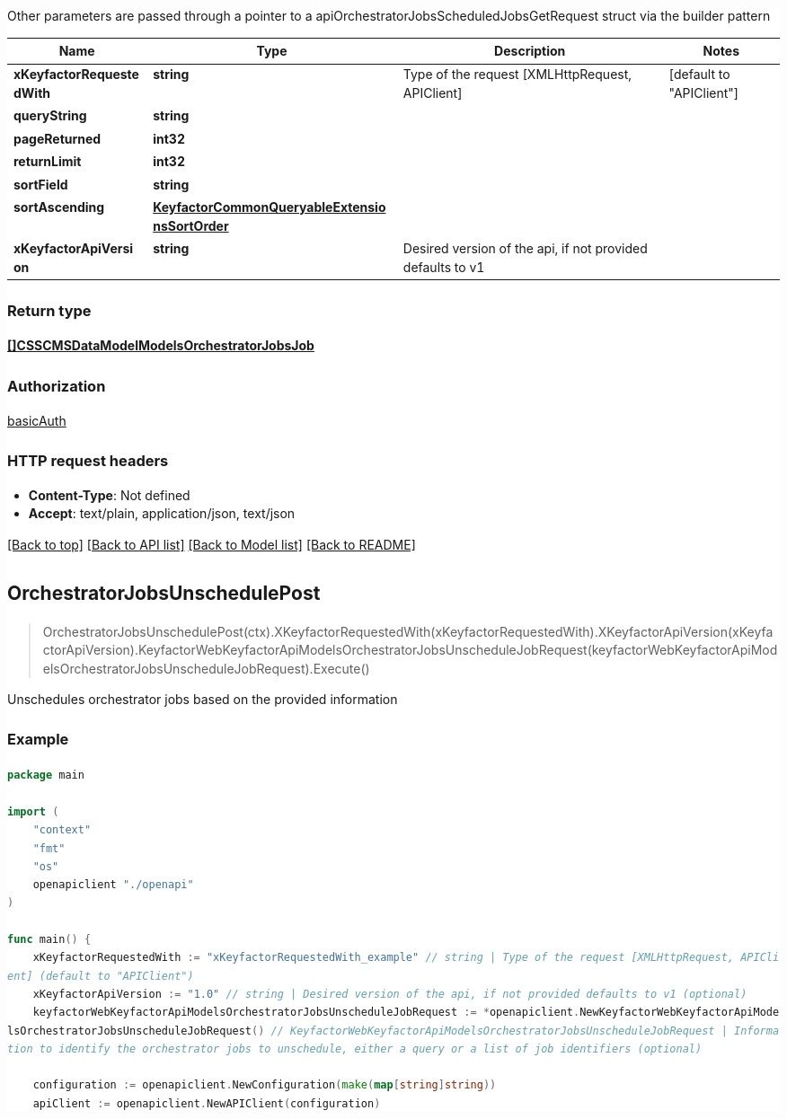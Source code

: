 Other parameters are passed through a pointer to a apiOrchestratorJobsScheduledJobsGetRequest struct via the builder pattern


Name | Type | Description  | Notes
------------- | ------------- | ------------- | -------------
 **xKeyfactorRequestedWith** | **string** | Type of the request [XMLHttpRequest, APIClient] | [default to &quot;APIClient&quot;]
 **queryString** | **string** |  | 
 **pageReturned** | **int32** |  | 
 **returnLimit** | **int32** |  | 
 **sortField** | **string** |  | 
 **sortAscending** | [**KeyfactorCommonQueryableExtensionsSortOrder**](KeyfactorCommonQueryableExtensionsSortOrder.md) |  | 
 **xKeyfactorApiVersion** | **string** | Desired version of the api, if not provided defaults to v1 | 

### Return type

[**[]CSSCMSDataModelModelsOrchestratorJobsJob**](CSSCMSDataModelModelsOrchestratorJobsJob.md)

### Authorization

[basicAuth](../README.md#Configuration)

### HTTP request headers

- **Content-Type**: Not defined
- **Accept**: text/plain, application/json, text/json

[[Back to top]](#) [[Back to API list]](../README.md#documentation-for-api-endpoints)
[[Back to Model list]](../README.md#documentation-for-models)
[[Back to README]](../README.md)


## OrchestratorJobsUnschedulePost

> OrchestratorJobsUnschedulePost(ctx).XKeyfactorRequestedWith(xKeyfactorRequestedWith).XKeyfactorApiVersion(xKeyfactorApiVersion).KeyfactorWebKeyfactorApiModelsOrchestratorJobsUnscheduleJobRequest(keyfactorWebKeyfactorApiModelsOrchestratorJobsUnscheduleJobRequest).Execute()

Unschedules orchestrator jobs based on the provided information

### Example

```go
package main

import (
    "context"
    "fmt"
    "os"
    openapiclient "./openapi"
)

func main() {
    xKeyfactorRequestedWith := "xKeyfactorRequestedWith_example" // string | Type of the request [XMLHttpRequest, APIClient] (default to "APIClient")
    xKeyfactorApiVersion := "1.0" // string | Desired version of the api, if not provided defaults to v1 (optional)
    keyfactorWebKeyfactorApiModelsOrchestratorJobsUnscheduleJobRequest := *openapiclient.NewKeyfactorWebKeyfactorApiModelsOrchestratorJobsUnscheduleJobRequest() // KeyfactorWebKeyfactorApiModelsOrchestratorJobsUnscheduleJobRequest | Information to identify the orchestrator jobs to unschedule, either a query or a list of job identifiers (optional)

    configuration := openapiclient.NewConfiguration(make(map[string]string))
    apiClient := openapiclient.NewAPIClient(configuration)
```